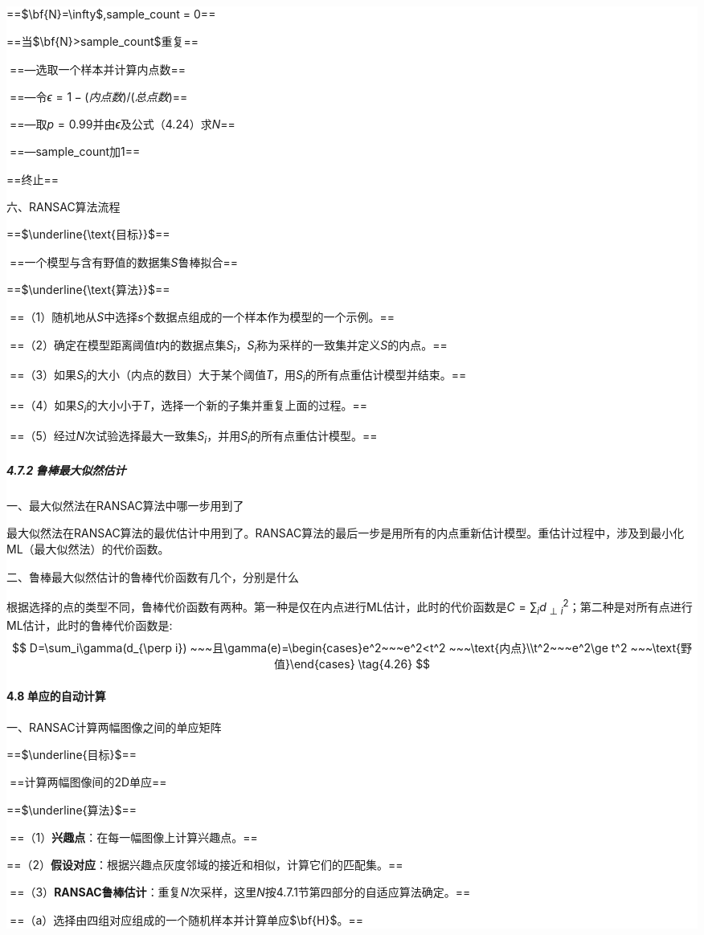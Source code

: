 ==$\bf{N}=\infty$,sample_count = 0==

==当$\bf{N}>sample_count$重复==

​		==—选取一个样本并计算内点数==

​		==—令$\epsilon=1-(内点数)/(总点数)$==

​		==—取$p=0.99$并由$\epsilon$及公式（4.24）求$N$==

​		==—sample_count加1==

==终止==

六、RANSAC算法流程

==$\underline{\text{目标}}$==

​	==一个模型与含有野值的数据集$S$鲁棒拟合==

==$\underline{\text{算法}}$==

​	==（1）随机地从$S$中选择$s$个数据点组成的一个样本作为模型的一个示例。==

​	==（2）确定在模型距离阈值$t$内的数据点集$S_i$，$S_i$称为采样的一致集并定义$S$的内点。==

​	==（3）如果$S_i$的大小（内点的数目）大于某个阈值$T$，用$S_i$的所有点重估计模型并结束。==

​	==（4）如果$S_i$的大小小于$T$，选择一个新的子集并重复上面的过程。==

​	==（5）经过$N$次试验选择最大一致集$S_i$，并用$S_i$的所有点重估计模型。==

##### 4.7.2 鲁棒最大似然估计

一、最大似然法在RANSAC算法中哪一步用到了

​	最大似然法在RANSAC算法的最优估计中用到了。RANSAC算法的最后一步是用所有的内点重新估计模型。重估计过程中，涉及到最小化ML（最大似然法）的代价函数。

二、鲁棒最大似然估计的鲁棒代价函数有几个，分别是什么

​	根据选择的点的类型不同，鲁棒代价函数有两种。第一种是仅在内点进行ML估计，此时的代价函数是$C=\sum_id^2_{\perp i}$；第二种是对所有点进行ML估计，此时的鲁棒代价函数是:
$$
D=\sum_i\gamma(d_{\perp i}) ~~~且\gamma(e)=\begin{cases}e^2~~~e^2<t^2 ~~~\text{内点}\\t^2~~~e^2\ge t^2 ~~~\text{野值}\end{cases} \tag{4.26}
$$

#### 4.8 单应的自动计算

一、RANSAC计算两幅图像之间的单应矩阵

==$\underline{目标}$==

​	==计算两幅图像间的2D单应==

==$\underline{算法}$==

​	==（1）**兴趣点**：在每一幅图像上计算兴趣点。==

​	==（2）**假设对应**：根据兴趣点灰度邻域的接近和相似，计算它们的匹配集。==

​	==（3）**RANSAC鲁棒估计**：重复$N$次采样，这里$N$按4.7.1节第四部分的自适应算法确定。==

​		==（a）选择由四组对应组成的一个随机样本并计算单应$\bf{H}$。==
